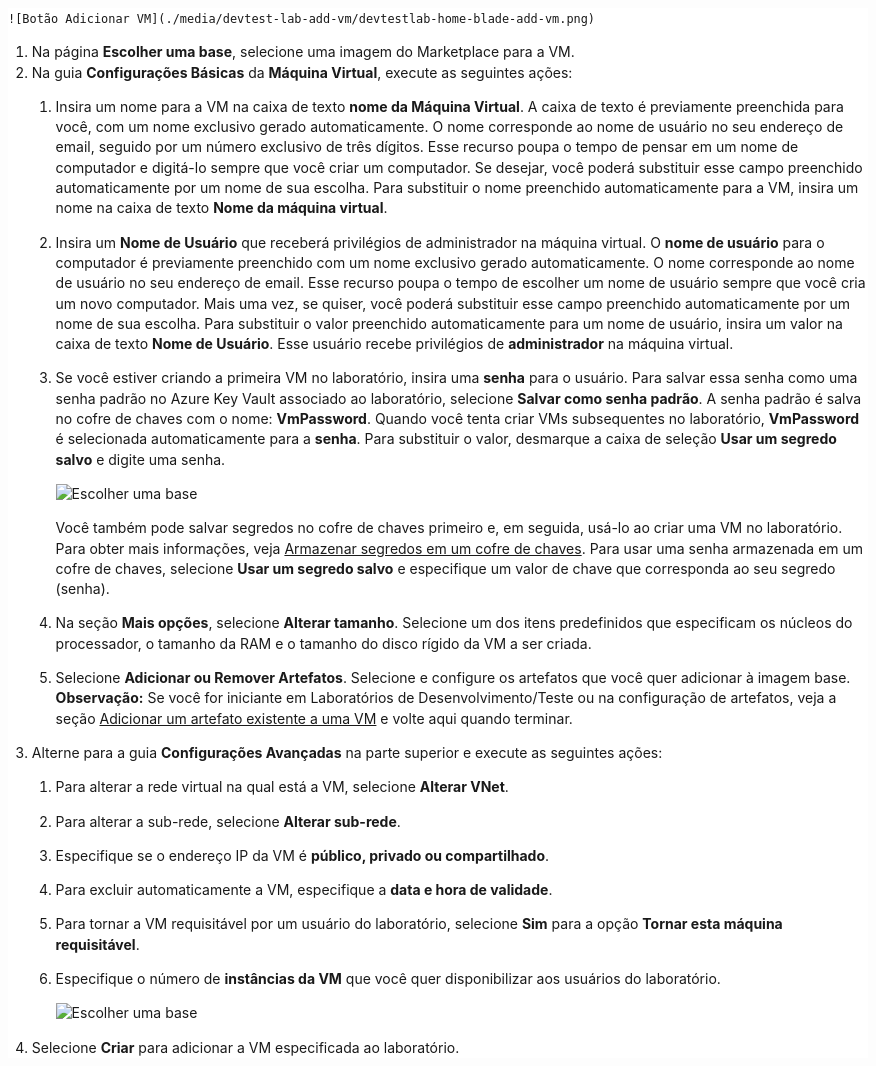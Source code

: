     ![Botão Adicionar VM](./media/devtest-lab-add-vm/devtestlab-home-blade-add-vm.png)
1. Na página **Escolher uma base**, selecione uma imagem do Marketplace para a VM.
1. Na guia **Configurações Básicas** da **Máquina Virtual**, execute as seguintes ações: 
    1. Insira um nome para a VM na caixa de texto **nome da Máquina Virtual**. A caixa de texto é previamente preenchida para você, com um nome exclusivo gerado automaticamente. O nome corresponde ao nome de usuário no seu endereço de email, seguido por um número exclusivo de três dígitos. Esse recurso poupa o tempo de pensar em um nome de computador e digitá-lo sempre que você criar um computador. Se desejar, você poderá substituir esse campo preenchido automaticamente por um nome de sua escolha. Para substituir o nome preenchido automaticamente para a VM, insira um nome na caixa de texto **Nome da máquina virtual**.
    2. Insira um **Nome de Usuário** que receberá privilégios de administrador na máquina virtual. O **nome de usuário** para o computador é previamente preenchido com um nome exclusivo gerado automaticamente. O nome corresponde ao nome de usuário no seu endereço de email. Esse recurso poupa o tempo de escolher um nome de usuário sempre que você cria um novo computador. Mais uma vez, se quiser, você poderá substituir esse campo preenchido automaticamente por um nome de sua escolha. Para substituir o valor preenchido automaticamente para um nome de usuário, insira um valor na caixa de texto **Nome de Usuário**. Esse usuário recebe privilégios de **administrador** na máquina virtual.
    3. Se você estiver criando a primeira VM no laboratório, insira uma **senha** para o usuário. Para salvar essa senha como uma senha padrão no Azure Key Vault associado ao laboratório, selecione **Salvar como senha padrão**. A senha padrão é salva no cofre de chaves com o nome: **VmPassword**. Quando você tenta criar VMs subsequentes no laboratório, **VmPassword** é selecionada automaticamente para a **senha**. Para substituir o valor, desmarque a caixa de seleção **Usar um segredo salvo** e digite uma senha. 

        ![Escolher uma base](./media/tutorial-create-custom-lab/new-virtual-machine.png)

        Você também pode salvar segredos no cofre de chaves primeiro e, em seguida, usá-lo ao criar uma VM no laboratório. Para obter mais informações, veja [Armazenar segredos em um cofre de chaves](devtest-lab-store-secrets-in-key-vault.md). Para usar uma senha armazenada em um cofre de chaves, selecione **Usar um segredo salvo** e especifique um valor de chave que corresponda ao seu segredo (senha).
    4. Na seção **Mais opções**, selecione **Alterar tamanho**. Selecione um dos itens predefinidos que especificam os núcleos do processador, o tamanho da RAM e o tamanho do disco rígido da VM a ser criada.
    5. Selecione **Adicionar ou Remover Artefatos**. Selecione e configure os artefatos que você quer adicionar à imagem base.
    **Observação:** Se você for iniciante em Laboratórios de Desenvolvimento/Teste ou na configuração de artefatos, veja a seção [Adicionar um artefato existente a uma VM](./devtest-lab-add-vm.md#add-an-existing-artifact-to-a-vm) e volte aqui quando terminar.
2. Alterne para a guia **Configurações Avançadas** na parte superior e execute as seguintes ações:
    1. Para alterar a rede virtual na qual está a VM, selecione **Alterar VNet**. 
    2. Para alterar a sub-rede, selecione **Alterar sub-rede**. 
    3. Especifique se o endereço IP da VM é **público, privado ou compartilhado**. 
    4. Para excluir automaticamente a VM, especifique a **data e hora de validade**. 
    5. Para tornar a VM requisitável por um usuário do laboratório, selecione **Sim** para a opção **Tornar esta máquina requisitável**. 
    6. Especifique o número de **instâncias da VM** que você quer disponibilizar aos usuários do laboratório. 

        ![Escolher uma base](./media/tutorial-create-custom-lab/new-vm-advanced-settings.png)
1. Selecione **Criar** para adicionar a VM especificada ao laboratório.
